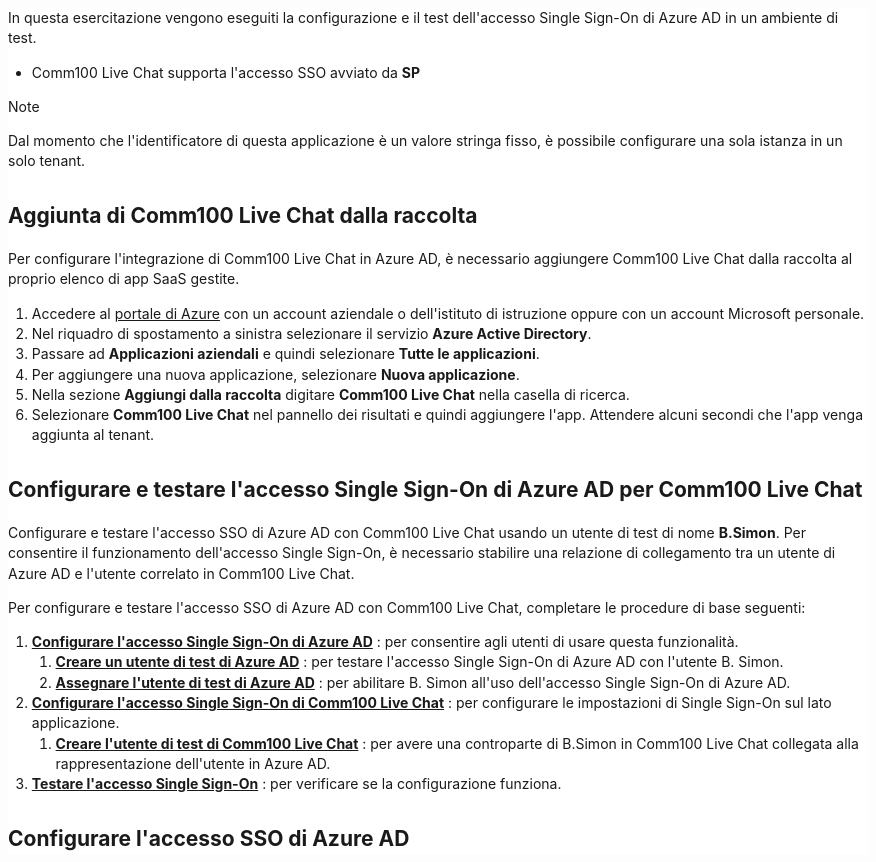 In questa esercitazione vengono eseguiti la configurazione e il test dell'accesso Single Sign-On di Azure AD in un ambiente di test.

* Comm100 Live Chat supporta l'accesso SSO avviato da **SP**

> [!NOTE]
> Dal momento che l'identificatore di questa applicazione è un valore stringa fisso, è possibile configurare una sola istanza in un solo tenant.

## <a name="adding-comm100-live-chat-from-the-gallery"></a>Aggiunta di Comm100 Live Chat dalla raccolta

Per configurare l'integrazione di Comm100 Live Chat in Azure AD, è necessario aggiungere Comm100 Live Chat dalla raccolta al proprio elenco di app SaaS gestite.

1. Accedere al [portale di Azure](https://portal.azure.com) con un account aziendale o dell'istituto di istruzione oppure con un account Microsoft personale.
1. Nel riquadro di spostamento a sinistra selezionare il servizio **Azure Active Directory**.
1. Passare ad **Applicazioni aziendali** e quindi selezionare **Tutte le applicazioni**.
1. Per aggiungere una nuova applicazione, selezionare **Nuova applicazione**.
1. Nella sezione **Aggiungi dalla raccolta** digitare **Comm100 Live Chat** nella casella di ricerca.
1. Selezionare **Comm100 Live Chat** nel pannello dei risultati e quindi aggiungere l'app. Attendere alcuni secondi che l'app venga aggiunta al tenant.


## <a name="configure-and-test-azure-ad-single-sign-on-for-comm100-live-chat"></a>Configurare e testare l'accesso Single Sign-On di Azure AD per Comm100 Live Chat

Configurare e testare l'accesso SSO di Azure AD con Comm100 Live Chat usando un utente di test di nome **B.Simon**. Per consentire il funzionamento dell'accesso Single Sign-On, è necessario stabilire una relazione di collegamento tra un utente di Azure AD e l'utente correlato in Comm100 Live Chat.

Per configurare e testare l'accesso SSO di Azure AD con Comm100 Live Chat, completare le procedure di base seguenti:

1. **[Configurare l'accesso Single Sign-On di Azure AD](#configure-azure-ad-sso)** : per consentire agli utenti di usare questa funzionalità.
    1. **[Creare un utente di test di Azure AD](#create-an-azure-ad-test-user)** : per testare l'accesso Single Sign-On di Azure AD con l'utente B. Simon.
    1. **[Assegnare l'utente di test di Azure AD](#assign-the-azure-ad-test-user)** : per abilitare B. Simon all'uso dell'accesso Single Sign-On di Azure AD.
1. **[Configurare l'accesso Single Sign-On di Comm100 Live Chat](#configure-comm100-live-chat-sso)** : per configurare le impostazioni di Single Sign-On sul lato applicazione.
    1. **[Creare l'utente di test di Comm100 Live Chat](#create-comm100-live-chat-test-user)** : per avere una controparte di B.Simon in Comm100 Live Chat collegata alla rappresentazione dell'utente in Azure AD.
1. **[Testare l'accesso Single Sign-On](#test-sso)** : per verificare se la configurazione funziona.

## <a name="configure-azure-ad-sso"></a>Configurare l'accesso SSO di Azure AD
